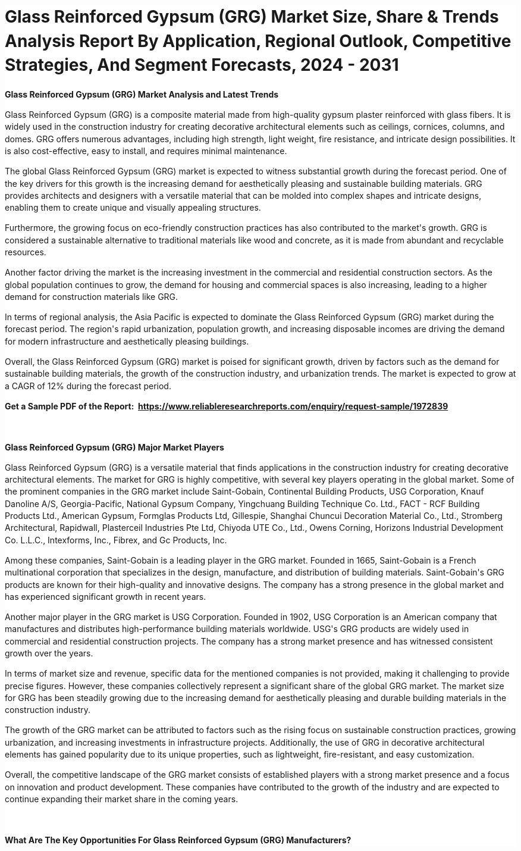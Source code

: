 <p><h1>Glass Reinforced Gypsum (GRG) Market Size, Share & Trends Analysis Report By Application, Regional Outlook, Competitive Strategies, And Segment Forecasts, 2024 - 2031</h1></p><p><strong>Glass Reinforced Gypsum (GRG) Market Analysis and Latest Trends</strong></p>
<p><p>Glass Reinforced Gypsum (GRG) is a composite material made from high-quality gypsum plaster reinforced with glass fibers. It is widely used in the construction industry for creating decorative architectural elements such as ceilings, cornices, columns, and domes. GRG offers numerous advantages, including high strength, light weight, fire resistance, and intricate design possibilities. It is also cost-effective, easy to install, and requires minimal maintenance.</p><p>The global Glass Reinforced Gypsum (GRG) market is expected to witness substantial growth during the forecast period. One of the key drivers for this growth is the increasing demand for aesthetically pleasing and sustainable building materials. GRG provides architects and designers with a versatile material that can be molded into complex shapes and intricate designs, enabling them to create unique and visually appealing structures.</p><p>Furthermore, the growing focus on eco-friendly construction practices has also contributed to the market's growth. GRG is considered a sustainable alternative to traditional materials like wood and concrete, as it is made from abundant and recyclable resources.</p><p>Another factor driving the market is the increasing investment in the commercial and residential construction sectors. As the global population continues to grow, the demand for housing and commercial spaces is also increasing, leading to a higher demand for construction materials like GRG.</p><p>In terms of regional analysis, the Asia Pacific is expected to dominate the Glass Reinforced Gypsum (GRG) market during the forecast period. The region's rapid urbanization, population growth, and increasing disposable incomes are driving the demand for modern infrastructure and aesthetically pleasing buildings.</p><p>Overall, the Glass Reinforced Gypsum (GRG) market is poised for significant growth, driven by factors such as the demand for sustainable building materials, the growth of the construction industry, and urbanization trends. The market is expected to grow at a CAGR of 12% during the forecast period.</p></p>
<p><strong>Get a Sample PDF of the Report:&nbsp; <a href="https://www.reliableresearchreports.com/enquiry/request-sample/1972839">https://www.reliableresearchreports.com/enquiry/request-sample/1972839</a></strong></p>
<p>&nbsp;</p>
<p><strong>Glass Reinforced Gypsum (GRG) Major Market Players</strong></p>
<p><p>Glass Reinforced Gypsum (GRG) is a versatile material that finds applications in the construction industry for creating decorative architectural elements. The market for GRG is highly competitive, with several key players operating in the global market. Some of the prominent companies in the GRG market include Saint-Gobain, Continental Building Products, USG Corporation, Knauf Danoline A/S, Georgia-Pacific, National Gypsum Company, Yingchuang Building Technique Co. Ltd., FACT - RCF Building Products Ltd., American Gypsum, Formglas Products Ltd, Gillespie, Shanghai Chuncui Decoration Material Co., Ltd., Stromberg Architectural, Rapidwall, Plasterceil Industries Pte Ltd, Chiyoda UTE Co., Ltd., Owens Corning, Horizons Industrial Development Co. L.L.C., Intexforms, Inc., Fibrex, and Gc Products, Inc.</p><p>Among these companies, Saint-Gobain is a leading player in the GRG market. Founded in 1665, Saint-Gobain is a French multinational corporation that specializes in the design, manufacture, and distribution of building materials. Saint-Gobain's GRG products are known for their high-quality and innovative designs. The company has a strong presence in the global market and has experienced significant growth in recent years.</p><p>Another major player in the GRG market is USG Corporation. Founded in 1902, USG Corporation is an American company that manufactures and distributes high-performance building materials worldwide. USG's GRG products are widely used in commercial and residential construction projects. The company has a strong market presence and has witnessed consistent growth over the years.</p><p>In terms of market size and revenue, specific data for the mentioned companies is not provided, making it challenging to provide precise figures. However, these companies collectively represent a significant share of the global GRG market. The market size for GRG has been steadily growing due to the increasing demand for aesthetically pleasing and durable building materials in the construction industry.</p><p>The growth of the GRG market can be attributed to factors such as the rising focus on sustainable construction practices, growing urbanization, and increasing investments in infrastructure projects. Additionally, the use of GRG in decorative architectural elements has gained popularity due to its unique properties, such as lightweight, fire-resistant, and easy customization.</p><p>Overall, the competitive landscape of the GRG market consists of established players with a strong market presence and a focus on innovation and product development. These companies have contributed to the growth of the industry and are expected to continue expanding their market share in the coming years.</p></p>
<p>&nbsp;</p>
<p><strong>What Are The Key Opportunities For Glass Reinforced Gypsum (GRG) Manufacturers?</strong></p>